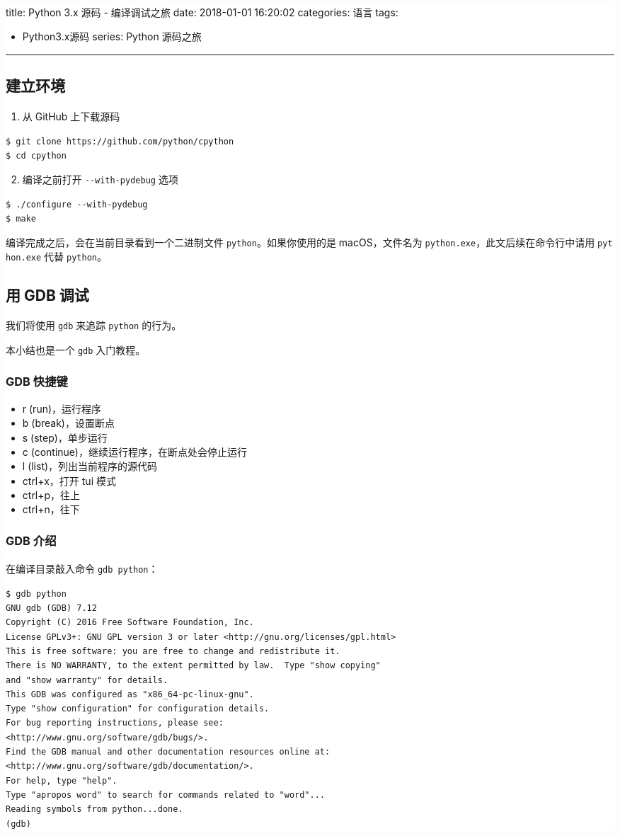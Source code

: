 title: Python 3.x 源码 - 编译调试之旅
date: 2018-01-01 16:20:02
categories: 语言
tags: 
- Python3.x源码
series: Python 源码之旅

---

## 建立环境

1. 从 GitHub 上下载源码

```
$ git clone https://github.com/python/cpython
$ cd cpython
```

2. 编译之前打开 `--with-pydebug` 选项

```
$ ./configure --with-pydebug
$ make
```

编译完成之后，会在当前目录看到一个二进制文件 `python`。如果你使用的是 macOS，文件名为 `python.exe`，此文后续在命令行中请用 `python.exe` 代替 `python`。

## 用 GDB 调试

我们将使用 `gdb` 来追踪 `python` 的行为。

本小结也是一个 `gdb` 入门教程。

### GDB 快捷键

* r (run)，运行程序
* b (break)，设置断点
* s (step)，单步运行
* c (continue)，继续运行程序，在断点处会停止运行
* l (list)，列出当前程序的源代码
* ctrl+x，打开 tui 模式
* ctrl+p，往上
* ctrl+n，往下

### GDB 介绍

在编译目录敲入命令 `gdb python`：

```
$ gdb python
GNU gdb (GDB) 7.12
Copyright (C) 2016 Free Software Foundation, Inc.
License GPLv3+: GNU GPL version 3 or later <http://gnu.org/licenses/gpl.html>
This is free software: you are free to change and redistribute it.
There is NO WARRANTY, to the extent permitted by law.  Type "show copying"
and "show warranty" for details.
This GDB was configured as "x86_64-pc-linux-gnu".
Type "show configuration" for configuration details.
For bug reporting instructions, please see:
<http://www.gnu.org/software/gdb/bugs/>.
Find the GDB manual and other documentation resources online at:
<http://www.gnu.org/software/gdb/documentation/>.
For help, type "help".
Type "apropos word" to search for commands related to "word"...
Reading symbols from python...done.
(gdb) 
```